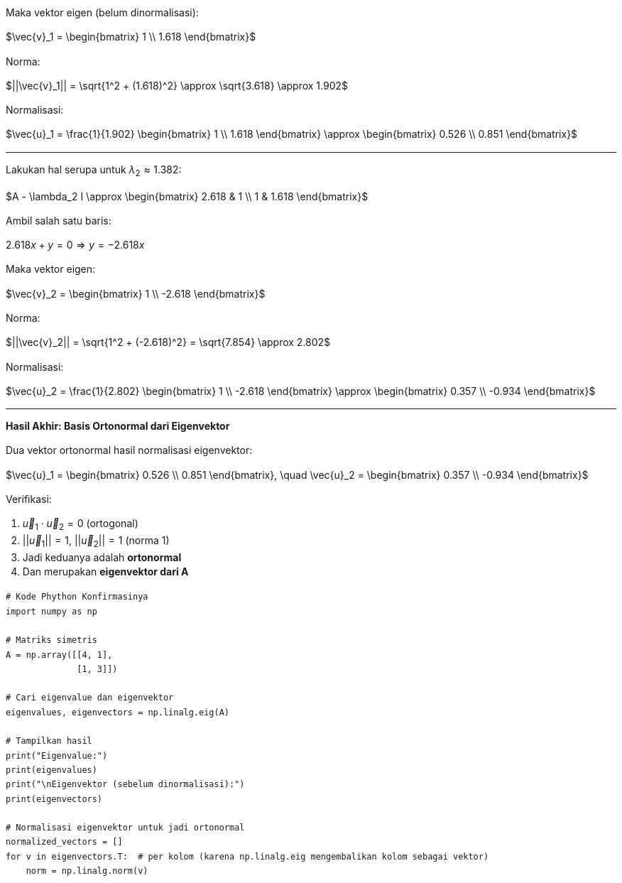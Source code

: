Maka vektor eigen (belum dinormalisasi):

$\vec{v}_1 = \begin{bmatrix} 1 \\ 1.618 \end{bmatrix}$

Norma:

$||\vec{v}_1|| = \sqrt{1^2 + (1.618)^2} \approx \sqrt{3.618} \approx 1.902$

Normalisasi:

$\vec{u}_1 = \frac{1}{1.902} \begin{bmatrix} 1 \\ 1.618 \end{bmatrix} \approx \begin{bmatrix} 0.526 \\ 0.851 \end{bmatrix}$

---

Lakukan hal serupa untuk $\lambda_2 \approx 1.382$:

$A - \lambda_2 I \approx \begin{bmatrix} 2.618 & 1 \\ 1 & 1.618 \end{bmatrix}$

Ambil salah satu baris:

$2.618x + y = 0 \Rightarrow y = -2.618x$

Maka vektor eigen:

$\vec{v}_2 = \begin{bmatrix} 1 \\ -2.618 \end{bmatrix}$

Norma:

$||\vec{v}_2|| = \sqrt{1^2 + (-2.618)^2} = \sqrt{7.854} \approx 2.802$

Normalisasi:

$\vec{u}_2 = \frac{1}{2.802} \begin{bmatrix} 1 \\ -2.618 \end{bmatrix} \approx \begin{bmatrix} 0.357 \\ -0.934 \end{bmatrix}$

---

**Hasil Akhir: Basis Ortonormal dari Eigenvektor**

Dua vektor ortonormal hasil normalisasi eigenvektor:

$\vec{u}_1 = \begin{bmatrix} 0.526 \\ 0.851 \end{bmatrix}, \quad \vec{u}_2 = \begin{bmatrix} 0.357 \\ -0.934 \end{bmatrix}$

Verifikasi:
1. $\vec{u}_1 \cdot \vec{u}_2 = 0$ (ortogonal)  
2. $||\vec{u}_1|| = 1$, $||\vec{u}_2|| = 1$ (norma 1)  
3. Jadi keduanya adalah **ortonormal**  
4. Dan merupakan **eigenvektor dari A**

</small>

```python=
# Kode Phython Konfirmasinya
import numpy as np

# Matriks simetris
A = np.array([[4, 1],
              [1, 3]])

# Cari eigenvalue dan eigenvektor
eigenvalues, eigenvectors = np.linalg.eig(A)

# Tampilkan hasil
print("Eigenvalue:")
print(eigenvalues)
print("\nEigenvektor (sebelum dinormalisasi):")
print(eigenvectors)

# Normalisasi eigenvektor untuk jadi ortonormal
normalized_vectors = []
for v in eigenvectors.T:  # per kolom (karena np.linalg.eig mengembalikan kolom sebagai vektor)
    norm = np.linalg.norm(v)
```